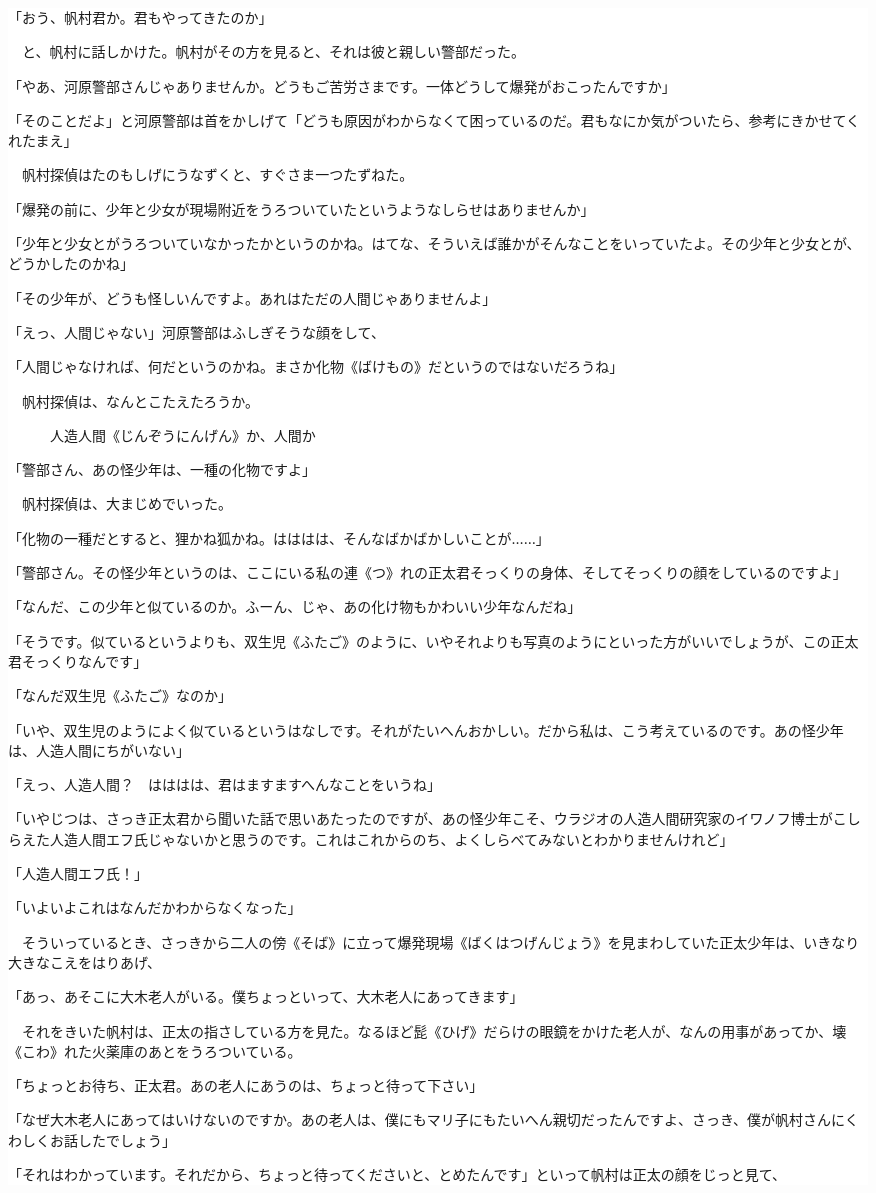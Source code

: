 「おう、帆村君か。君もやってきたのか」

　と、帆村に話しかけた。帆村がその方を見ると、それは彼と親しい警部だった。

「やあ、河原警部さんじゃありませんか。どうもご苦労さまです。一体どうして爆発がおこったんですか」

「そのことだよ」と河原警部は首をかしげて「どうも原因がわからなくて困っているのだ。君もなにか気がついたら、参考にきかせてくれたまえ」

　帆村探偵はたのもしげにうなずくと、すぐさま一つたずねた。

「爆発の前に、少年と少女が現場附近をうろついていたというようなしらせはありませんか」

「少年と少女とがうろついていなかったかというのかね。はてな、そういえば誰かがそんなことをいっていたよ。その少年と少女とが、どうかしたのかね」

「その少年が、どうも怪しいんですよ。あれはただの人間じゃありませんよ」

「えっ、人間じゃない」河原警部はふしぎそうな顔をして、

「人間じゃなければ、何だというのかね。まさか化物《ばけもの》だというのではないだろうね」

　帆村探偵は、なんとこたえたろうか。





　　　人造人間《じんぞうにんげん》か、人間か





「警部さん、あの怪少年は、一種の化物ですよ」

　帆村探偵は、大まじめでいった。

「化物の一種だとすると、狸かね狐かね。はははは、そんなばかばかしいことが……」

「警部さん。その怪少年というのは、ここにいる私の連《つ》れの正太君そっくりの身体、そしてそっくりの顔をしているのですよ」

「なんだ、この少年と似ているのか。ふーん、じゃ、あの化け物もかわいい少年なんだね」

「そうです。似ているというよりも、双生児《ふたご》のように、いやそれよりも写真のようにといった方がいいでしょうが、この正太君そっくりなんです」

「なんだ双生児《ふたご》なのか」

「いや、双生児のようによく似ているというはなしです。それがたいへんおかしい。だから私は、こう考えているのです。あの怪少年は、人造人間にちがいない」

「えっ、人造人間？　はははは、君はますますへんなことをいうね」

「いやじつは、さっき正太君から聞いた話で思いあたったのですが、あの怪少年こそ、ウラジオの人造人間研究家のイワノフ博士がこしらえた人造人間エフ氏じゃないかと思うのです。これはこれからのち、よくしらべてみないとわかりませんけれど」

「人造人間エフ氏！」

「いよいよこれはなんだかわからなくなった」

　そういっているとき、さっきから二人の傍《そば》に立って爆発現場《ばくはつげんじょう》を見まわしていた正太少年は、いきなり大きなこえをはりあげ、

「あっ、あそこに大木老人がいる。僕ちょっといって、大木老人にあってきます」

　それをきいた帆村は、正太の指さしている方を見た。なるほど髭《ひげ》だらけの眼鏡をかけた老人が、なんの用事があってか、壊《こわ》れた火薬庫のあとをうろついている。

「ちょっとお待ち、正太君。あの老人にあうのは、ちょっと待って下さい」

「なぜ大木老人にあってはいけないのですか。あの老人は、僕にもマリ子にもたいへん親切だったんですよ、さっき、僕が帆村さんにくわしくお話したでしょう」

「それはわかっています。それだから、ちょっと待ってくださいと、とめたんです」といって帆村は正太の顔をじっと見て、
